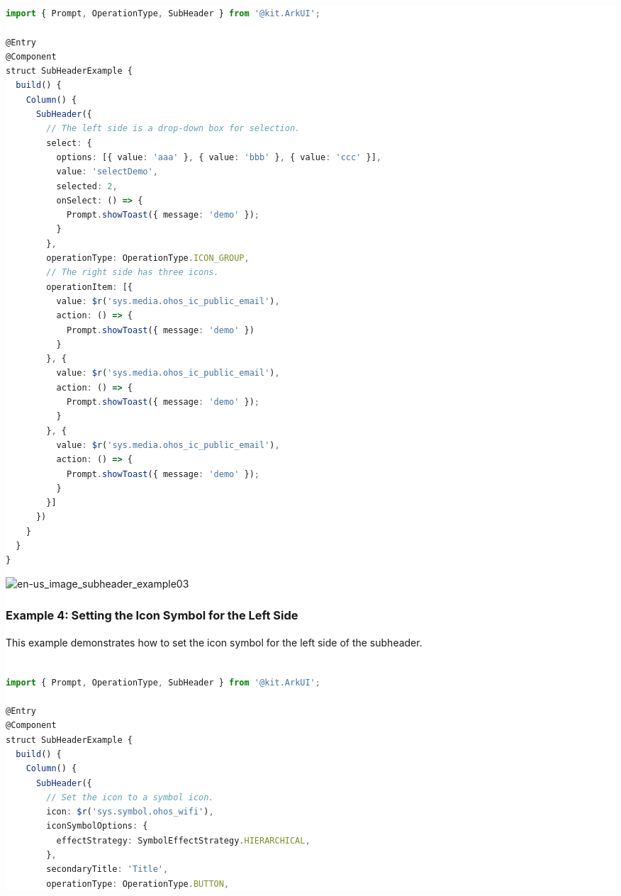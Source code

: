 ```ts
import { Prompt, OperationType, SubHeader } from '@kit.ArkUI';

@Entry
@Component
struct SubHeaderExample {
  build() {
    Column() {
      SubHeader({
        // The left side is a drop-down box for selection.
        select: {
          options: [{ value: 'aaa' }, { value: 'bbb' }, { value: 'ccc' }],
          value: 'selectDemo',
          selected: 2,
          onSelect: () => {
            Prompt.showToast({ message: 'demo' });
          }
        },
        operationType: OperationType.ICON_GROUP,
        // The right side has three icons.
        operationItem: [{
          value: $r('sys.media.ohos_ic_public_email'),
          action: () => {
            Prompt.showToast({ message: 'demo' })
          }
        }, {
          value: $r('sys.media.ohos_ic_public_email'),
          action: () => {
            Prompt.showToast({ message: 'demo' });
          }
        }, {
          value: $r('sys.media.ohos_ic_public_email'),
          action: () => {
            Prompt.showToast({ message: 'demo' });
          }
        }]
      })
    }
  }
}
```

![en-us_image_subheader_example03](figures/en-us_image_subheader_example03.png)

### Example 4: Setting the Icon Symbol for the Left Side
This example demonstrates how to set the icon symbol for the left side of the subheader.

```ts

import { Prompt, OperationType, SubHeader } from '@kit.ArkUI';

@Entry
@Component
struct SubHeaderExample {
  build() {
    Column() {
      SubHeader({
        // Set the icon to a symbol icon.
        icon: $r('sys.symbol.ohos_wifi'),
        iconSymbolOptions: {
          effectStrategy: SymbolEffectStrategy.HIERARCHICAL,
        },
        secondaryTitle: 'Title',
        operationType: OperationType.BUTTON,
```